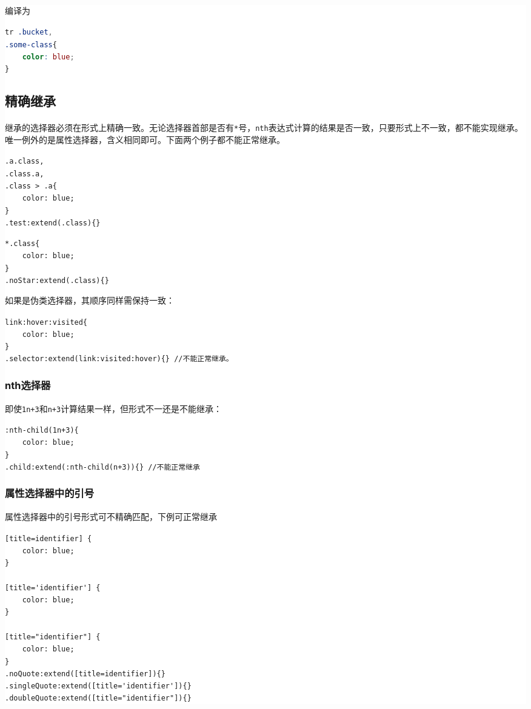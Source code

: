 编译为

```css
tr .bucket,
.some-class{
	color: blue;
}
```

## 精确继承

继承的选择器必须在形式上精确一致。无论选择器首部是否有`*`号，`nth`表达式计算的结果是否一致，只要形式上不一致，都不能实现继承。唯一例外的是属性选择器，含义相同即可。下面两个例子都不能正常继承。

```less
.a.class,
.class.a,
.class > .a{
	color: blue;
}
.test:extend(.class){}
```

```less
*.class{
	color: blue;
}
.noStar:extend(.class){}
```

如果是伪类选择器，其顺序同样需保持一致：

```less
link:hover:visited{
	color: blue;
}
.selector:extend(link:visited:hover){} //不能正常继承。
```

### nth选择器

即使`1n+3`和`n+3`计算结果一样，但形式不一还是不能继承：

```less
:nth-child(1n+3){
	color: blue;
}
.child:extend(:nth-child(n+3)){} //不能正常继承
```

### 属性选择器中的引号

属性选择器中的引号形式可不精确匹配，下例可正常继承

```less
[title=identifier] {
	color: blue;
}

[title='identifier'] {
	color: blue;
}

[title="identifier"] {
	color: blue;
}
.noQuote:extend([title=identifier]){}
.singleQuote:extend([title='identifier']){}
.doubleQuote:extend([title="identifier"]){}
```